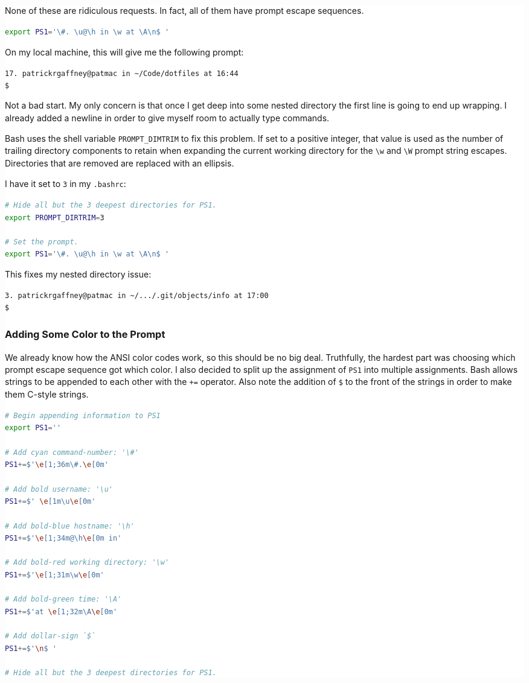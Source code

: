 None of these are ridiculous requests. In fact, all of them have prompt escape sequences.

```sh
export PS1='\#. \u@\h in \w at \A\n$ '
```

On my local machine, this will give me the following prompt:

```
17. patrickrgaffney@patmac in ~/Code/dotfiles at 16:44
$ 
```

Not a bad start. My only concern is that once I get deep into some nested directory the first line is going to end up wrapping. I already added a newline in order to give myself room to actually type commands. 

Bash uses the shell variable `PROMPT_DIMTRIM` to fix this problem. If set to a positive integer, that value is used as the number of trailing directory components to retain when expanding the current working directory for the `\w` and `\W` prompt string escapes. Directories that are removed are replaced with an ellipsis.

I have it set to `3` in my `.bashrc`:

```sh
# Hide all but the 3 deepest directories for PS1.
export PROMPT_DIRTRIM=3

# Set the prompt.
export PS1='\#. \u@\h in \w at \A\n$ '
```

This fixes my nested directory issue:

```
3. patrickrgaffney@patmac in ~/.../.git/objects/info at 17:00
$
```

### Adding Some Color to the Prompt

We already know how the ANSI color codes work, so this should be no big deal. Truthfully, the hardest part was choosing which prompt escape sequence got which color. I also decided to split up the assignment of `PS1` into multiple assignments. Bash allows strings to be appended to each other with the `+=` operator. Also note the addition of `$` to the front of the strings in order to make them C-style strings.

```sh
# Begin appending information to PS1
export PS1=''

# Add cyan command-number: '\#'
PS1+=$'\e[1;36m\#.\e[0m'

# Add bold username: '\u'
PS1+=$' \e[1m\u\e[0m'

# Add bold-blue hostname: '\h'
PS1+=$'\e[1;34m@\h\e[0m in'

# Add bold-red working directory: '\w'
PS1+=$'\e[1;31m\w\e[0m'

# Add bold-green time: '\A'
PS1+=$'at \e[1;32m\A\e[0m'

# Add dollar-sign `$`
PS1+=$'\n$ '

# Hide all but the 3 deepest directories for PS1.
```